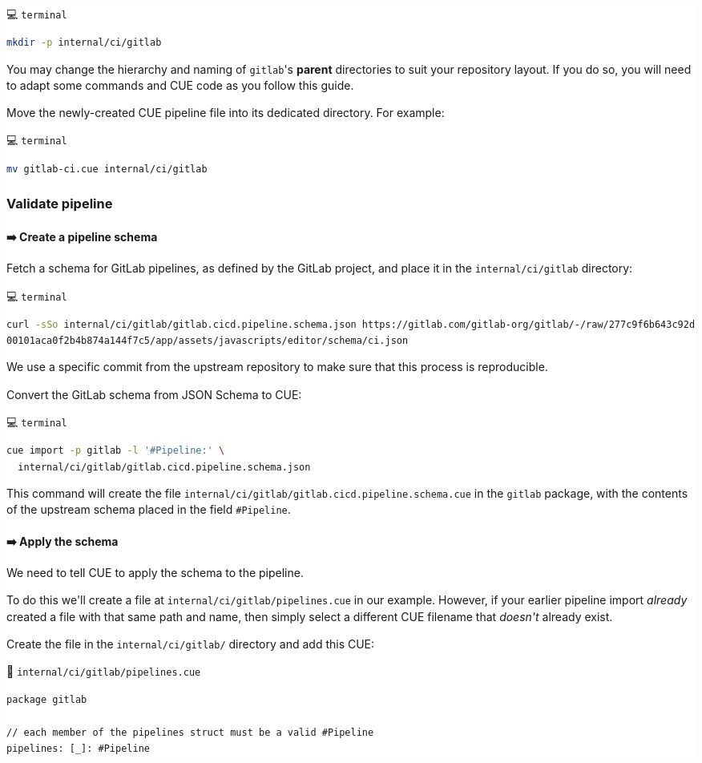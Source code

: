 :computer: `terminal`
```sh
mkdir -p internal/ci/gitlab
```

You may change the hierarchy and naming of `gitlab`'s **parent** directories to
suit your repository layout. If you do so, you will need to adapt some commands
and CUE code as you follow this guide.

Move the newly-created CUE pipeline file into its dedicated directory. For example:

:computer: `terminal`
```sh
mv gitlab-ci.cue internal/ci/gitlab
```

### Validate pipeline

#### :arrow_right: Create a pipeline schema

Fetch a schema for GitLab pipelines, as defined by the GitLab project, and
place it in the `internal/ci/gitlab` directory:

:computer: `terminal`
```sh
curl -sSo internal/ci/gitlab/gitlab.cicd.pipeline.schema.json https://gitlab.com/gitlab-org/gitlab/-/raw/277c9f6b643c92d00101aca0f2b4b874a144f7c5/app/assets/javascripts/editor/schema/ci.json
```

We use a specific commit from the upstream repository to make sure that this
process is reproducible.

Convert the GitLab schema from JSON Schema to CUE:

:computer: `terminal`
```sh
cue import -p gitlab -l '#Pipeline:' \
  internal/ci/gitlab/gitlab.cicd.pipeline.schema.json
```

This command will create the file `internal/ci/gitlab/gitlab.cicd.pipeline.schema.cue`
in the `gitlab` package, with the contents of the upstream schema placed in the
field `#Pipeline`.

#### :arrow_right: Apply the schema

We need to tell CUE to apply the schema to the pipeline.

To do this we'll create a file at `internal/ci/gitlab/pipelines.cue` in our
example. However, if your earlier pipeline import *already* created a file with
that same path and name, then simply select a different CUE filename that
*doesn't* already exist.

Create the file in the `internal/ci/gitlab/` directory and add this CUE:

:floppy_disk: `internal/ci/gitlab/pipelines.cue`

```cue
package gitlab

// each member of the pipelines struct must be a valid #Pipeline
pipelines: [_]: #Pipeline
```
